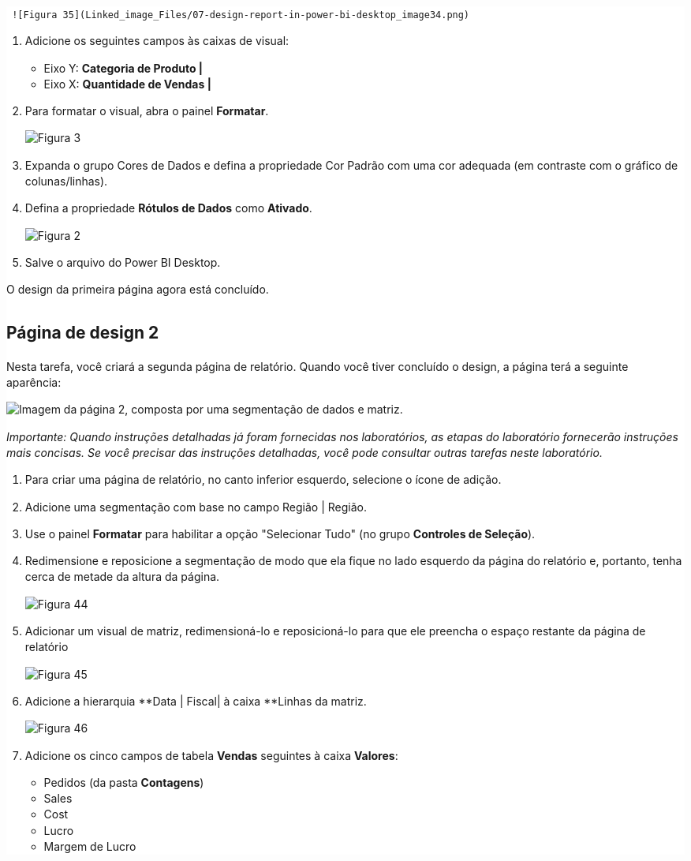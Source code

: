      ![Figura 35](Linked_image_Files/07-design-report-in-power-bi-desktop_image34.png)

1. Adicione os seguintes campos às caixas de visual:

     - Eixo Y: **Categoria de Produto \|**
     - Eixo X: **Quantidade de Vendas \|**

1. Para formatar o visual, abra o painel **Formatar**.

     ![Figura 3](Linked_image_Files/07-design-report-in-power-bi-desktop_image35.png)

1. Expanda o grupo Cores de Dados e defina a propriedade Cor Padrão com uma cor adequada (em contraste com o gráfico de colunas/linhas).

1. Defina a propriedade **Rótulos de Dados** como **Ativado**.

     ![Figura 2](Linked_image_Files/07-design-report-in-power-bi-desktop_image36.png)

1. Salve o arquivo do Power BI Desktop.

O design da primeira página agora está concluído.

## Página de design 2

Nesta tarefa, você criará a segunda página de relatório. Quando você tiver concluído o design, a página terá a seguinte aparência:

 ![Imagem da página 2, composta por uma segmentação de dados e matriz.](Linked_image_Files/07-design-report-in-power-bi-desktop_image37.png)

*Importante: Quando instruções detalhadas já foram fornecidas nos laboratórios, as etapas do laboratório fornecerão instruções mais concisas. Se você precisar das instruções detalhadas, você pode consultar outras tarefas neste laboratório.*

1. Para criar uma página de relatório, no canto inferior esquerdo, selecione o ícone de adição.

1. Adicione uma segmentação com base no campo Região | Região.

1. Use o painel **Formatar** para habilitar a opção "Selecionar Tudo" (no grupo **Controles de Seleção**).

1. Redimensione e reposicione a segmentação de modo que ela fique no lado esquerdo da página do relatório e, portanto, tenha cerca de metade da altura da página.

     ![Figura 44](Linked_image_Files/07-design-report-in-power-bi-desktop_image40.png)

1. Adicionar um visual de matriz, redimensioná-lo e reposicioná-lo para que ele preencha o espaço restante da página de relatório

     ![Figura 45](Linked_image_Files/07-design-report-in-power-bi-desktop_image41.png)

1. Adicione a hierarquia **Data | Fiscal\| à caixa **Linhas da matriz.

     ![Figura 46](Linked_image_Files/07-design-report-in-power-bi-desktop_image42.png)

1. Adicione os cinco campos de tabela **Vendas** seguintes à caixa **Valores**:

     - Pedidos (da pasta **Contagens**)
     - Sales
     - Cost
     - Lucro
     - Margem de Lucro
